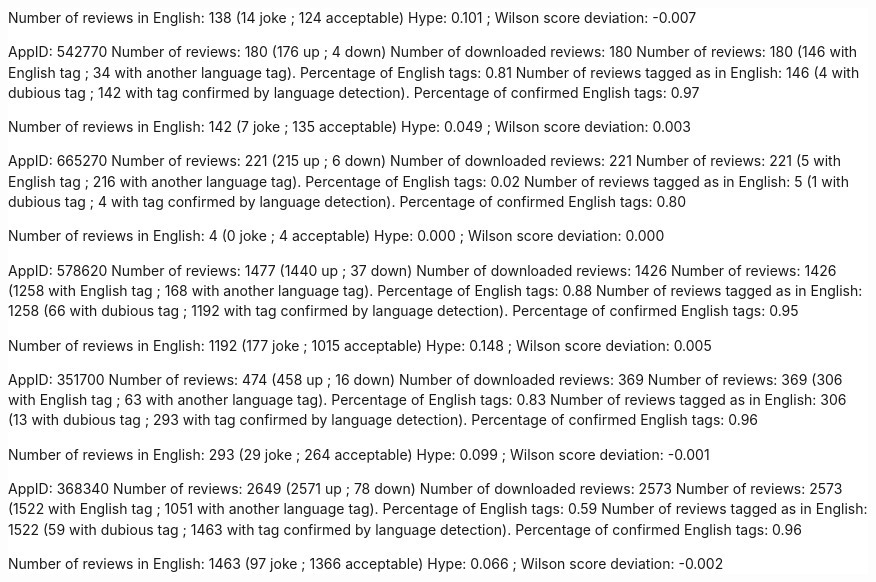 Number of reviews in English: 138 (14 joke ; 124 acceptable)
Hype: 0.101 ; Wilson score deviation: -0.007

AppID: 542770
Number of reviews: 180 (176 up ; 4 down)
Number of downloaded reviews: 180
Number of reviews: 180 (146 with English tag ; 34 with another language tag). Percentage of English tags: 0.81
Number of reviews tagged as in English: 146 (4 with dubious tag ; 142 with tag confirmed by language detection). Percentage of confirmed English tags: 0.97

Number of reviews in English: 142 (7 joke ; 135 acceptable)
Hype: 0.049 ; Wilson score deviation: 0.003

AppID: 665270
Number of reviews: 221 (215 up ; 6 down)
Number of downloaded reviews: 221
Number of reviews: 221 (5 with English tag ; 216 with another language tag). Percentage of English tags: 0.02
Number of reviews tagged as in English: 5 (1 with dubious tag ; 4 with tag confirmed by language detection). Percentage of confirmed English tags: 0.80

Number of reviews in English: 4 (0 joke ; 4 acceptable)
Hype: 0.000 ; Wilson score deviation: 0.000

AppID: 578620
Number of reviews: 1477 (1440 up ; 37 down)
Number of downloaded reviews: 1426
Number of reviews: 1426 (1258 with English tag ; 168 with another language tag). Percentage of English tags: 0.88
Number of reviews tagged as in English: 1258 (66 with dubious tag ; 1192 with tag confirmed by language detection). Percentage of confirmed English tags: 0.95

Number of reviews in English: 1192 (177 joke ; 1015 acceptable)
Hype: 0.148 ; Wilson score deviation: 0.005

AppID: 351700
Number of reviews: 474 (458 up ; 16 down)
Number of downloaded reviews: 369
Number of reviews: 369 (306 with English tag ; 63 with another language tag). Percentage of English tags: 0.83
Number of reviews tagged as in English: 306 (13 with dubious tag ; 293 with tag confirmed by language detection). Percentage of confirmed English tags: 0.96

Number of reviews in English: 293 (29 joke ; 264 acceptable)
Hype: 0.099 ; Wilson score deviation: -0.001

AppID: 368340
Number of reviews: 2649 (2571 up ; 78 down)
Number of downloaded reviews: 2573
Number of reviews: 2573 (1522 with English tag ; 1051 with another language tag). Percentage of English tags: 0.59
Number of reviews tagged as in English: 1522 (59 with dubious tag ; 1463 with tag confirmed by language detection). Percentage of confirmed English tags: 0.96

Number of reviews in English: 1463 (97 joke ; 1366 acceptable)
Hype: 0.066 ; Wilson score deviation: -0.002
